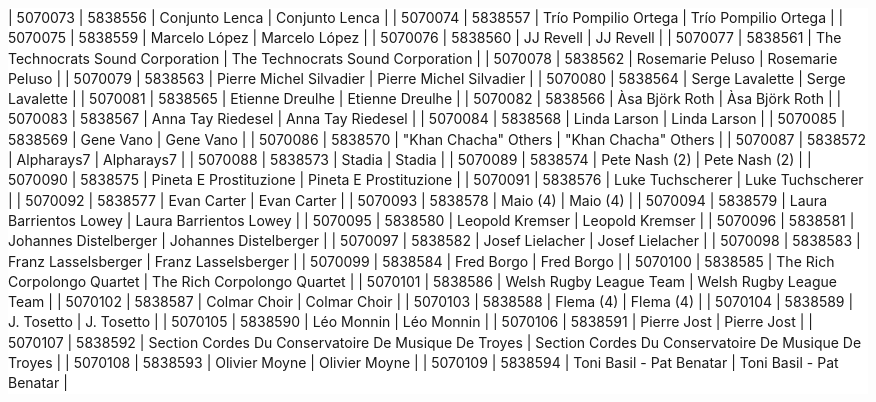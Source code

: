 | 5070073 | 5838556 | Conjunto Lenca | Conjunto Lenca |
| 5070074 | 5838557 | Trío Pompilio Ortega | Trío Pompilio Ortega |
| 5070075 | 5838559 | Marcelo López | Marcelo López |
| 5070076 | 5838560 | JJ Revell | JJ Revell |
| 5070077 | 5838561 | The Technocrats Sound Corporation | The Technocrats Sound Corporation |
| 5070078 | 5838562 | Rosemarie Peluso | Rosemarie Peluso |
| 5070079 | 5838563 | Pierre Michel Silvadier | Pierre Michel Silvadier |
| 5070080 | 5838564 | Serge Lavalette | Serge Lavalette |
| 5070081 | 5838565 | Etienne Dreulhe | Etienne Dreulhe |
| 5070082 | 5838566 | Àsa Björk Roth | Àsa Björk Roth |
| 5070083 | 5838567 | Anna Tay Riedesel | Anna Tay Riedesel |
| 5070084 | 5838568 | Linda Larson | Linda Larson |
| 5070085 | 5838569 | Gene Vano | Gene Vano |
| 5070086 | 5838570 | "Khan Chacha" Others | "Khan Chacha" Others |
| 5070087 | 5838572 | Alpharays7 | Alpharays7 |
| 5070088 | 5838573 | Stadia | Stadia |
| 5070089 | 5838574 | Pete Nash (2) | Pete Nash (2) |
| 5070090 | 5838575 | Pineta E Prostituzione | Pineta E Prostituzione |
| 5070091 | 5838576 | Luke Tuchscherer | Luke Tuchscherer |
| 5070092 | 5838577 | Evan Carter | Evan Carter |
| 5070093 | 5838578 | Maio (4) | Maio (4) |
| 5070094 | 5838579 | Laura Barrientos Lowey | Laura Barrientos Lowey |
| 5070095 | 5838580 | Leopold Kremser | Leopold Kremser |
| 5070096 | 5838581 | Johannes Distelberger | Johannes Distelberger |
| 5070097 | 5838582 | Josef Lielacher | Josef Lielacher |
| 5070098 | 5838583 | Franz Lasselsberger | Franz Lasselsberger |
| 5070099 | 5838584 | Fred Borgo | Fred Borgo |
| 5070100 | 5838585 | The Rich Corpolongo Quartet | The Rich Corpolongo Quartet |
| 5070101 | 5838586 | Welsh Rugby League Team | Welsh Rugby League Team |
| 5070102 | 5838587 | Colmar Choir | Colmar Choir |
| 5070103 | 5838588 | Flema (4) | Flema (4) |
| 5070104 | 5838589 | J. Tosetto | J. Tosetto |
| 5070105 | 5838590 | Léo Monnin | Léo Monnin |
| 5070106 | 5838591 | Pierre Jost | Pierre Jost |
| 5070107 | 5838592 | Section Cordes Du Conservatoire De Musique De Troyes | Section Cordes Du Conservatoire De Musique De Troyes |
| 5070108 | 5838593 | Olivier Moyne | Olivier Moyne |
| 5070109 | 5838594 | Toni Basil - Pat Benatar | Toni Basil - Pat Benatar |